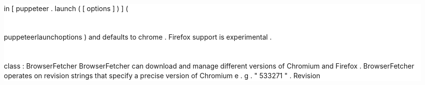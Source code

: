 in
[
puppeteer
.
launch
(
[
options
]
)
]
(
#
puppeteerlaunchoptions
)
and
defaults
to
chrome
.
Firefox
support
is
experimental
.
#
#
#
class
:
BrowserFetcher
BrowserFetcher
can
download
and
manage
different
versions
of
Chromium
and
Firefox
.
BrowserFetcher
operates
on
revision
strings
that
specify
a
precise
version
of
Chromium
e
.
g
.
"
533271
"
.
Revision